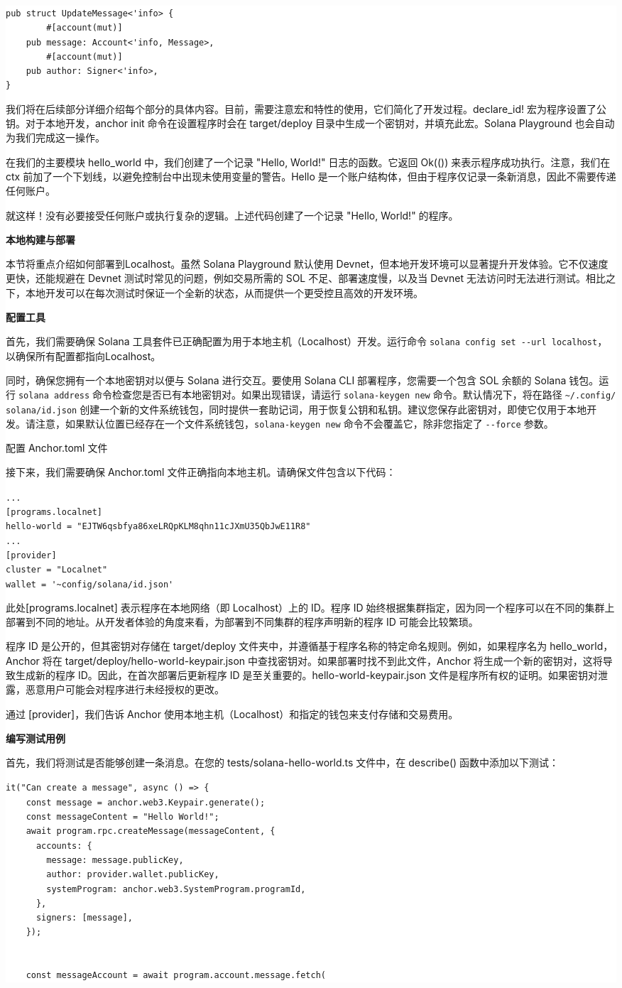 ```
pub struct UpdateMessage<'info> {
        #[account(mut)]
    pub message: Account<'info, Message>,
        #[account(mut)]
    pub author: Signer<'info>,
}
```
我们将在后续部分详细介绍每个部分的具体内容。目前，需要注意宏和特性的使用，它们简化了开发过程。declare_id! 宏为程序设置了公钥。对于本地开发，anchor init 命令在设置程序时会在 target/deploy 目录中生成一个密钥对，并填充此宏。Solana Playground 也会自动为我们完成这一操作。

在我们的主要模块 hello_world 中，我们创建了一个记录 "Hello, World!" 日志的函数。它返回 Ok(()) 来表示程序成功执行。注意，我们在 ctx 前加了一个下划线，以避免控制台中出现未使用变量的警告。Hello 是一个账户结构体，但由于程序仅记录一条新消息，因此不需要传递任何账户。

就这样！没有必要接受任何账户或执行复杂的逻辑。上述代码创建了一个记录 "Hello, World!" 的程序。

**本地构建与部署**

本节将重点介绍如何部署到Localhost。虽然 Solana Playground 默认使用 Devnet，但本地开发环境可以显著提升开发体验。它不仅速度更快，还能规避在 Devnet 测试时常见的问题，例如交易所需的 SOL 不足、部署速度慢，以及当 Devnet 无法访问时无法进行测试。相比之下，本地开发可以在每次测试时保证一个全新的状态，从而提供一个更受控且高效的开发环境。

**配置工具**

首先，我们需要确保 Solana 工具套件已正确配置为用于本地主机（Localhost）开发。运行命令 `solana config set --url localhost`，以确保所有配置都指向Localhost。

同时，确保您拥有一个本地密钥对以便与 Solana 进行交互。要使用 Solana CLI 部署程序，您需要一个包含 SOL 余额的 Solana 钱包。运行 `solana address` 命令检查您是否已有本地密钥对。如果出现错误，请运行 `solana-keygen new` 命令。默认情况下，将在路径 `~/.config/solana/id.json` 创建一个新的文件系统钱包，同时提供一套助记词，用于恢复公钥和私钥。建议您保存此密钥对，即使它仅用于本地开发。请注意，如果默认位置已经存在一个文件系统钱包，`solana-keygen new` 命令不会覆盖它，除非您指定了 `--force` 参数。

配置 Anchor.toml 文件

接下来，我们需要确保 Anchor.toml 文件正确指向本地主机。请确保文件包含以下代码：

```
...
[programs.localnet]
hello-world = "EJTW6qsbfya86xeLRQpKLM8qhn11cJXmU35QbJwE11R8"
...
[provider]
cluster = "Localnet"
wallet = '~config/solana/id.json'
```
此处[programs.localnet] 表示程序在本地网络（即 Localhost）上的 ID。程序 ID 始终根据集群指定，因为同一个程序可以在不同的集群上部署到不同的地址。从开发者体验的角度来看，为部署到不同集群的程序声明新的程序 ID 可能会比较繁琐。

程序 ID 是公开的，但其密钥对存储在 target/deploy 文件夹中，并遵循基于程序名称的特定命名规则。例如，如果程序名为 hello_world，Anchor 将在 target/deploy/hello-world-keypair.json 中查找密钥对。如果部署时找不到此文件，Anchor 将生成一个新的密钥对，这将导致生成新的程序 ID。因此，在首次部署后更新程序 ID 是至关重要的。hello-world-keypair.json 文件是程序所有权的证明。如果密钥对泄露，恶意用户可能会对程序进行未经授权的更改。

通过 [provider]，我们告诉 Anchor 使用本地主机（Localhost）和指定的钱包来支付存储和交易费用。

**编写测试用例**

首先，我们将测试是否能够创建一条消息。在您的 tests/solana-hello-world.ts 文件中，在 describe() 函数中添加以下测试：
```
it("Can create a message", async () => {
    const message = anchor.web3.Keypair.generate();
    const messageContent = "Hello World!";
    await program.rpc.createMessage(messageContent, {
      accounts: {
        message: message.publicKey,
        author: provider.wallet.publicKey,
        systemProgram: anchor.web3.SystemProgram.programId,
      },
      signers: [message],
    });


    const messageAccount = await program.account.message.fetch(
```